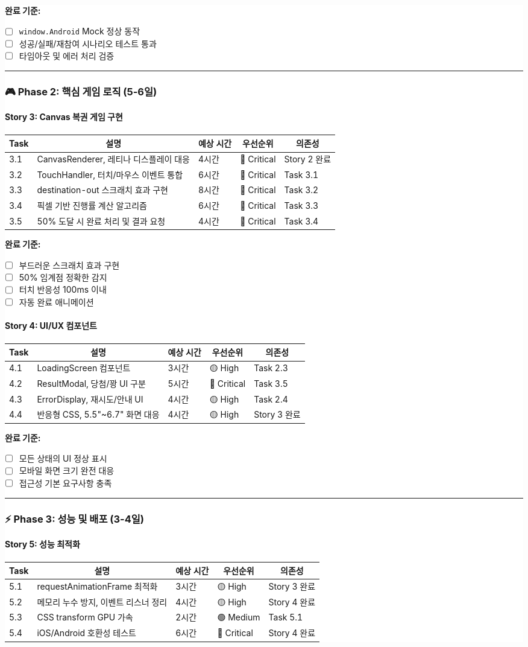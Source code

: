 **완료 기준:**
- [ ] `window.Android` Mock 정상 동작
- [ ] 성공/실패/재참여 시나리오 테스트 통과
- [ ] 타임아웃 및 에러 처리 검증

---

### 🎮 Phase 2: 핵심 게임 로직 (5-6일)

#### Story 3: Canvas 복권 게임 구현

| Task | 설명 | 예상 시간 | 우선순위 | 의존성 |
|------|------|----------|----------|--------|
| 3.1 | CanvasRenderer, 레티나 디스플레이 대응 | 4시간 | 🔴 Critical | Story 2 완료 |
| 3.2 | TouchHandler, 터치/마우스 이벤트 통합 | 6시간 | 🔴 Critical | Task 3.1 |
| 3.3 | destination-out 스크래치 효과 구현 | 8시간 | 🔴 Critical | Task 3.2 |
| 3.4 | 픽셀 기반 진행률 계산 알고리즘 | 6시간 | 🔴 Critical | Task 3.3 |
| 3.5 | 50% 도달 시 완료 처리 및 결과 요청 | 4시간 | 🔴 Critical | Task 3.4 |

**완료 기준:**
- [ ] 부드러운 스크래치 효과 구현
- [ ] 50% 임계점 정확한 감지
- [ ] 터치 반응성 100ms 이내
- [ ] 자동 완료 애니메이션

#### Story 4: UI/UX 컴포넌트

| Task | 설명 | 예상 시간 | 우선순위 | 의존성 |
|------|------|----------|----------|--------|
| 4.1 | LoadingScreen 컴포넌트 | 3시간 | 🟡 High | Task 2.3 |
| 4.2 | ResultModal, 당첨/꽝 UI 구분 | 5시간 | 🔴 Critical | Task 3.5 |
| 4.3 | ErrorDisplay, 재시도/안내 UI | 4시간 | 🟡 High | Task 2.4 |
| 4.4 | 반응형 CSS, 5.5"~6.7" 화면 대응 | 4시간 | 🟡 High | Story 3 완료 |

**완료 기준:**
- [ ] 모든 상태의 UI 정상 표시
- [ ] 모바일 화면 크기 완전 대응
- [ ] 접근성 기본 요구사항 충족

---

### ⚡ Phase 3: 성능 및 배포 (3-4일)

#### Story 5: 성능 최적화

| Task | 설명 | 예상 시간 | 우선순위 | 의존성 |
|------|------|----------|----------|--------|
| 5.1 | requestAnimationFrame 최적화 | 3시간 | 🟡 High | Story 3 완료 |
| 5.2 | 메모리 누수 방지, 이벤트 리스너 정리 | 4시간 | 🟡 High | Story 4 완료 |
| 5.3 | CSS transform GPU 가속 | 2시간 | 🟢 Medium | Task 5.1 |
| 5.4 | iOS/Android 호환성 테스트 | 6시간 | 🔴 Critical | Story 4 완료 |
